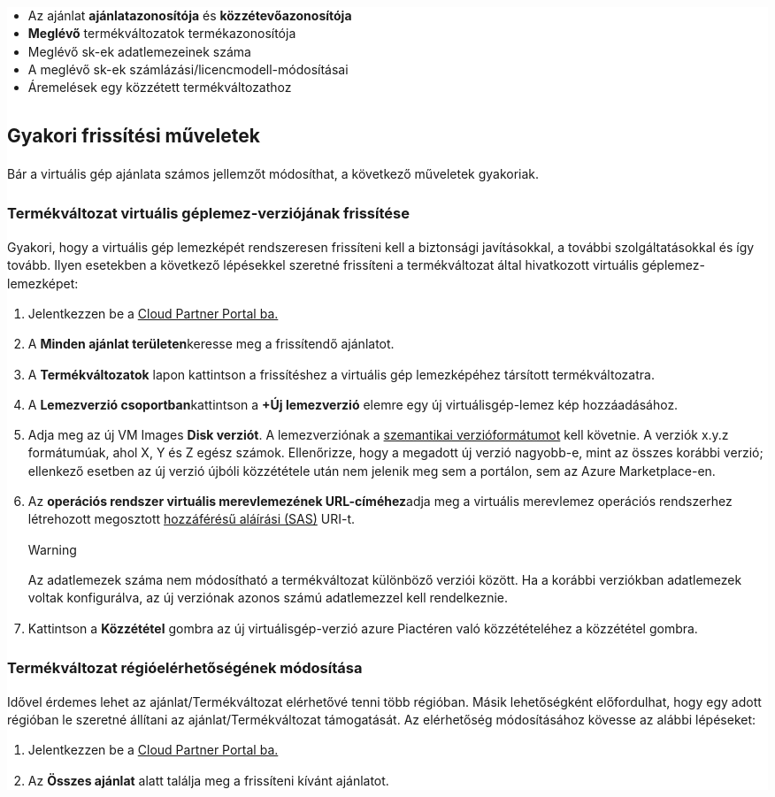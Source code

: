 -  Az ajánlat **ajánlatazonosítója** és **közzétevőazonosítója**
-  **Meglévő** termékváltozatok termékazonosítója
-  Meglévő sk-ek adatlemezeinek száma
-  A meglévő sk-ek számlázási/licencmodell-módosításai
-  Áremelések egy közzétett termékváltozathoz


## <a name="common-update-operations"></a>Gyakori frissítési műveletek

Bár a virtuális gép ajánlata számos jellemzőt módosíthat, a következő műveletek gyakoriak.

### <a name="update-the-vm-image-version-for-a-sku"></a>Termékváltozat virtuális géplemez-verziójának frissítése

Gyakori, hogy a virtuális gép lemezképét rendszeresen frissíteni kell a biztonsági javításokkal, a további szolgáltatásokkal és így tovább.  Ilyen esetekben a következő lépésekkel szeretné frissíteni a termékváltozat által hivatkozott virtuális géplemez-lemezképet:

1.  Jelentkezzen be a [Cloud Partner Portal ba.](https://cloudpartner.azure.com/)

2.  A **Minden ajánlat területen**keresse meg a frissítendő ajánlatot.

3.  A **Termékváltozatok** lapon kattintson a frissítéshez a virtuális gép lemezképéhez társított termékváltozatra.

4.  A **Lemezverzió csoportban**kattintson a **+Új lemezverzió** elemre egy új virtuálisgép-lemez kép hozzáadásához.

5.  Adja meg az új VM Images **Disk verziót**. A lemezverziónak a [szemantikai verzióformátumot](https://semver.org/) kell követnie. A verziók x.y.z formátumúak, ahol X, Y és Z egész számok. Ellenőrizze, hogy a megadott új verzió nagyobb-e, mint az összes korábbi verzió; ellenkező esetben az új verzió újbóli közzététele után nem jelenik meg sem a portálon, sem az Azure Marketplace-en.

6.  Az **operációs rendszer virtuális merevlemezének URL-címéhez**adja meg a virtuális merevlemez operációs rendszerhez létrehozott megosztott [hozzáférésű aláírási (SAS)](./cpp-get-sas-uri.md) URI-t. 

    > [!WARNING] 
    > Az adatlemezek száma nem módosítható a termékváltozat különböző verziói között. Ha a korábbi verziókban adatlemezek voltak konfigurálva, az új verziónak azonos számú adatlemezzel kell rendelkeznie.

7.  Kattintson a **Közzététel** gombra az új virtuálisgép-verzió azure Piactéren való közzétételéhez a közzététel gombra.


### <a name="change-region-availability-of-a-sku"></a>Termékváltozat régióelérhetőségének módosítása

Idővel érdemes lehet az ajánlat/Termékváltozat elérhetővé tenni több régióban.  Másik lehetőségként előfordulhat, hogy egy adott régióban le szeretné állítani az ajánlat/Termékváltozat támogatását.
Az elérhetőség módosításához kövesse az alábbi lépéseket:

1.  Jelentkezzen be a [Cloud Partner Portal ba.](https://cloudpartner.azure.com/)

2.  Az **Összes ajánlat** alatt találja meg a frissíteni kívánt ajánlatot.
